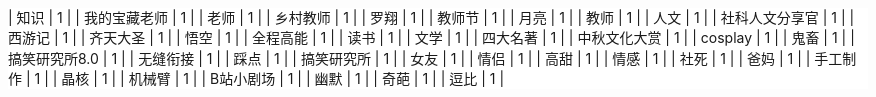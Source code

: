 | 知识 | 1 |
| 我的宝藏老师 | 1 |
| 老师 | 1 |
| 乡村教师 | 1 |
| 罗翔 | 1 |
| 教师节 | 1 |
| 月亮 | 1 |
| 教师 | 1 |
| 人文 | 1 |
| 社科人文分享官 | 1 |
| 西游记 | 1 |
| 齐天大圣 | 1 |
| 悟空 | 1 |
| 全程高能 | 1 |
| 读书 | 1 |
| 文学 | 1 |
| 四大名著 | 1 |
| 中秋文化大赏 | 1 |
| cosplay | 1 |
| 鬼畜 | 1 |
| 搞笑研究所8.0 | 1 |
| 无缝衔接 | 1 |
| 踩点 | 1 |
| 搞笑研究所 | 1 |
| 女友 | 1 |
| 情侣 | 1 |
| 高甜 | 1 |
| 情感 | 1 |
| 社死 | 1 |
| 爸妈 | 1 |
| 手工制作 | 1 |
| 晶核 | 1 |
| 机械臂 | 1 |
| B站小剧场 | 1 |
| 幽默 | 1 |
| 奇葩 | 1 |
| 逗比 | 1 |